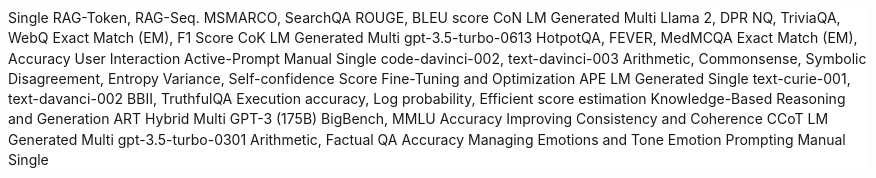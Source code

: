 <td>Single</td>
<td>RAG-Token, RAG-Seq.</td>
<td>MSMARCO, SearchQA</td>
<td>ROUGE, BLEU score</td>
</tr>
<tr>
<td></td>
<td>CoN</td>
<td>LM Generated</td>
<td>Multi</td>
<td>Llama 2, DPR</td>
<td>NQ, TriviaQA, WebQ</td>
<td>Exact Match (EM), F1 Score</td>
</tr>
<tr>
<td></td>
<td>CoK</td>
<td>LM Generated</td>
<td>Multi</td>
<td>gpt-3.5-turbo-0613</td>
<td>HotpotQA, FEVER, MedMCQA</td>
<td>Exact Match (EM), Accuracy</td>
</tr>
<tr>
<td>User Interaction</td>
<td>Active-Prompt</td>
<td>Manual</td>
<td>Single</td>
<td>code-davinci-002, text-davinci-003</td>
<td>Arithmetic, Commonsense, Symbolic</td>
<td>Disagreement, Entropy Variance, Self-confidence Score</td>
</tr>
<tr>
<td>Fine-Tuning and Optimization</td>
<td>APE</td>
<td>LM Generated</td>
<td>Single</td>
<td>text-curie-001, text-davanci-002</td>
<td>BBII, TruthfulQA</td>
<td>Execution accuracy, Log probability, Efficient score estimation</td>
</tr>
<tr>
<td>Knowledge-Based Reasoning and Generation</td>
<td>ART</td>
<td>Hybrid</td>
<td>Multi</td>
<td>GPT-3 (175B)</td>
<td>BigBench, MMLU</td>
<td>Accuracy</td>
</tr>
<tr>
<td>Improving Consistency and Coherence</td>
<td>CCoT</td>
<td>LM Generated</td>
<td>Multi</td>
<td>gpt-3.5-turbo-0301</td>
<td>Arithmetic, Factual QA</td>
<td>Accuracy</td>
</tr>
<tr>
<td>Managing Emotions and Tone</td>
<td>Emotion Prompting</td>
<td>Manual</td>
<td>Single</td>